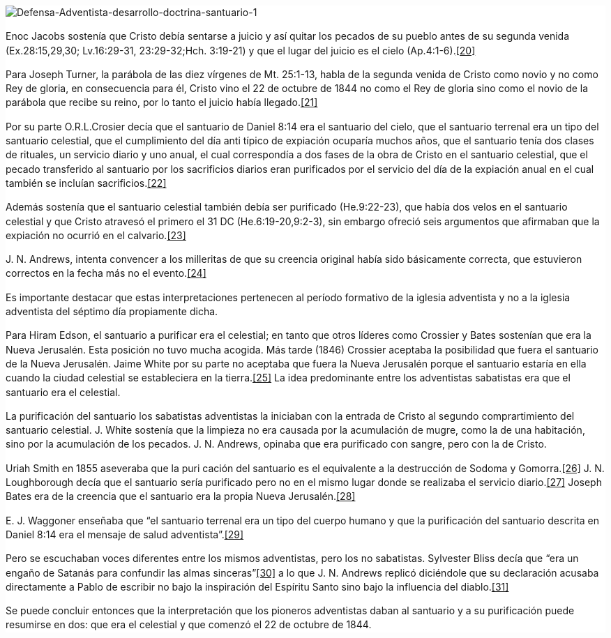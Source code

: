  ![Defensa-Adventista-desarrollo-doctrina-santuario-1](/content/images/2018/05/Defensa-Adventista-desarrollo-doctrina-santuario-1.png)

 Enoc Jacobs sostenía que Cristo debía sentarse a juicio y así quitar los pecados de su pueblo antes de su segunda venida (Ex.28:15,29,30; Lv.16:29-31, 23:29-32;Hch. 3:19-21) y que el lugar del juicio es el cielo (Ap.4:1-6).[[20]](#fn20)

 Para Joseph Turner, la parábola de las diez vírgenes de Mt. 25:1-13, habla de la segunda venida de Cristo como novio y no como Rey de gloria, en consecuencia para él, Cristo vino el 22 de octubre de 1844 no como el Rey de gloria sino como el novio de la parábola que recibe su reino, por lo tanto el juicio había llegado.[[21]](#fn21)

 Por su parte O.R.L.Crosier decía que el santuario de Daniel 8:14 era el santuario del cielo, que el santuario terrenal era un tipo del santuario celestial, que el cumplimiento del día anti típico de expiación ocuparía muchos años, que el santuario tenía dos clases de rituales, un servicio diario y uno anual, el cual correspondía a dos fases de la obra de Cristo en el santuario celestial, que el pecado transferido al santuario por los sacrificios diarios eran purificados por el servicio del día de la expiación anual en el cual también se incluían sacrificios.[[22]](#fn22)

 Además sostenía que el santuario celestial también debía ser purificado (He.9:22-23), que había dos velos en el santuario celestial y que Cristo atravesó el primero el 31 DC (He.6:19-20,9:2-3), sin embargo ofreció seis argumentos que afirmaban que la expiación no ocurrió en el calvario.[[23]](#fn23)

 J. N. Andrews, intenta convencer a los milleritas de que su creencia original había sido básicamente correcta, que estuvieron correctos en la fecha más no el evento.[[24]](#fn24)

 Es importante destacar que estas interpretaciones pertenecen al período formativo de la iglesia adventista y no a la iglesia adventista del séptimo día propiamente dicha.

 Para Hiram Edson, el santuario a purificar era el celestial; en tanto que otros líderes como Crossier y Bates sostenían que era la Nueva Jerusalén. Esta posición no tuvo mucha acogida. Más tarde (1846) Crossier aceptaba la posibilidad que fuera el santuario de la Nueva Jerusalén. Jaime White por su parte no aceptaba que fuera la Nueva Jerusalén porque el santuario estaría en ella cuando la ciudad celestial se estableciera en la tierra.[[25]](#fn25) La idea predominante entre los adventistas sabatistas era que el santuario era el celestial.

 La purificación del santuario los sabatistas adventistas la iniciaban con la entrada de Cristo al segundo comprartimiento del santuario celestial. J. White sostenía que la limpieza no era causada por la acumulación de mugre, como la de una habitación, sino por la acumulación de los pecados. J. N. Andrews, opinaba que era purificado con sangre, pero con la de Cristo.

 Uriah Smith en 1855 aseveraba que la puri cación del santuario es el equivalente a la destrucción de Sodoma y Gomorra.[[26]](#fn26) J. N. Loughborough decía que el santuario sería purificado pero no en el mismo lugar donde se realizaba el servicio diario.[[27]](#fn27) Joseph Bates era de la creencia que el santuario era la propia Nueva Jerusalén.[[28]](#fn28)

 E. J. Waggoner enseñaba que “el santuario terrenal era un tipo del cuerpo humano y que la purificación del santuario descrita en Daniel 8:14 era el mensaje de salud adventista”.[[29]](#fn29)

 Pero se escuchaban voces diferentes entre los mismos adventistas, pero los no sabatistas. Sylvester Bliss decía que “era un engaño de Satanás para confundir las almas sinceras”[[30]](#fn30) a lo que J. N. Andrews replicó diciéndole que su declaración acusaba directamente a Pablo de escribir no bajo la inspiración del Espíritu Santo sino bajo la influencia del diablo.[[31]](#fn31)

 Se puede concluir entonces que la interpretación que los pioneros adventistas daban al santuario y a su purificación puede resumirse en dos: que era el celestial y que comenzó el 22 de octubre de 1844.

